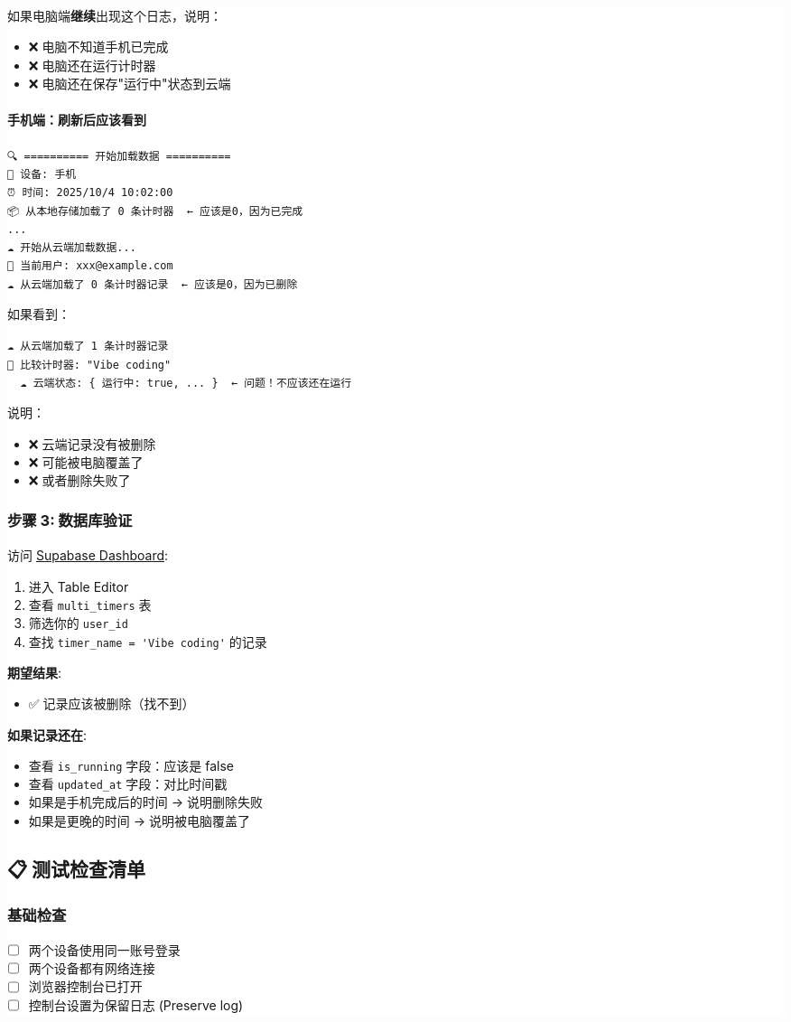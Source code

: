如果电脑端**继续**出现这个日志，说明：
- ❌ 电脑不知道手机已完成
- ❌ 电脑还在运行计时器
- ❌ 电脑还在保存"运行中"状态到云端

#### 手机端：刷新后应该看到

```
🔍 ========== 开始加载数据 ==========
📱 设备: 手机
⏰ 时间: 2025/10/4 10:02:00
📦 从本地存储加载了 0 条计时器  ← 应该是0，因为已完成
...
☁️ 开始从云端加载数据...
👤 当前用户: xxx@example.com
☁️ 从云端加载了 0 条计时器记录  ← 应该是0，因为已删除
```

如果看到：
```
☁️ 从云端加载了 1 条计时器记录
🔄 比较计时器: "Vibe coding"
  ☁️ 云端状态: { 运行中: true, ... }  ← 问题！不应该还在运行
```

说明：
- ❌ 云端记录没有被删除
- ❌ 可能被电脑覆盖了
- ❌ 或者删除失败了

### 步骤 3: 数据库验证

访问 [Supabase Dashboard](https://app.supabase.com):

1. 进入 Table Editor
2. 查看 `multi_timers` 表
3. 筛选你的 `user_id`
4. 查找 `timer_name = 'Vibe coding'` 的记录

**期望结果**: 
- ✅ 记录应该被删除（找不到）

**如果记录还在**:
- 查看 `is_running` 字段：应该是 false
- 查看 `updated_at` 字段：对比时间戳
- 如果是手机完成后的时间 → 说明删除失败
- 如果是更晚的时间 → 说明被电脑覆盖了

## 📋 测试检查清单

### 基础检查
- [ ] 两个设备使用同一账号登录
- [ ] 两个设备都有网络连接
- [ ] 浏览器控制台已打开
- [ ] 控制台设置为保留日志 (Preserve log)
